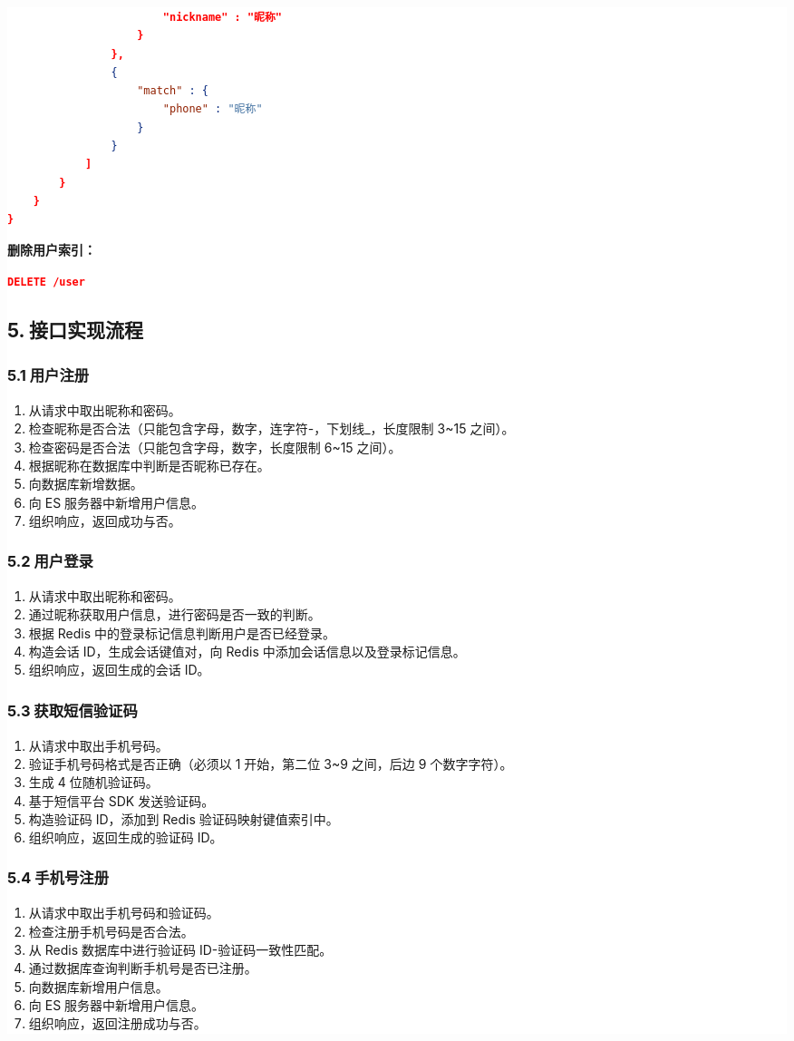 ```json
                        "nickname" : "昵称"
                    }
                },
                {
                    "match" : {
                        "phone" : "昵称"
                    }
                }
            ]
        }
    }
}
```

**删除用户索引：**

```json
DELETE /user
```

## 5. 接口实现流程

### 5.1 用户注册

1. 从请求中取出昵称和密码。
2. 检查昵称是否合法（只能包含字母，数字，连字符-，下划线_，长度限制 3~15 之间）。
3. 检查密码是否合法（只能包含字母，数字，长度限制 6~15 之间）。
4. 根据昵称在数据库中判断是否昵称已存在。
5. 向数据库新增数据。
6. 向 ES 服务器中新增用户信息。
7. 组织响应，返回成功与否。

### 5.2 用户登录

1. 从请求中取出昵称和密码。
2. 通过昵称获取用户信息，进行密码是否一致的判断。
3. 根据 Redis 中的登录标记信息判断用户是否已经登录。
4. 构造会话 ID，生成会话键值对，向 Redis 中添加会话信息以及登录标记信息。
5. 组织响应，返回生成的会话 ID。

### 5.3 获取短信验证码

1. 从请求中取出手机号码。
2. 验证手机号码格式是否正确（必须以 1 开始，第二位 3~9 之间，后边 9 个数字字符）。
3. 生成 4 位随机验证码。
4. 基于短信平台 SDK 发送验证码。
5. 构造验证码 ID，添加到 Redis 验证码映射键值索引中。
6. 组织响应，返回生成的验证码 ID。

### 5.4 手机号注册

1. 从请求中取出手机号码和验证码。
2. 检查注册手机号码是否合法。
3. 从 Redis 数据库中进行验证码 ID-验证码一致性匹配。
4. 通过数据库查询判断手机号是否已注册。
5. 向数据库新增用户信息。
6. 向 ES 服务器中新增用户信息。
7. 组织响应，返回注册成功与否。
